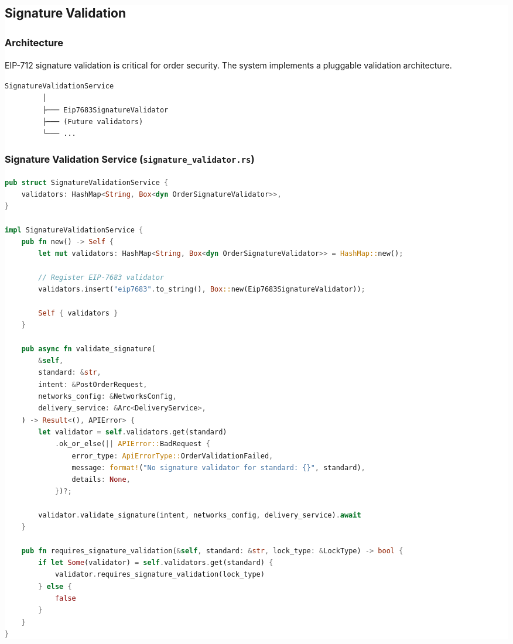 
## Signature Validation

### Architecture

EIP-712 signature validation is critical for order security. The system implements a pluggable validation architecture.

```
SignatureValidationService
         │
         ├─── Eip7683SignatureValidator
         ├─── (Future validators)
         └─── ...
```

### Signature Validation Service (`signature_validator.rs`)

```rust:signature_validator.rs
pub struct SignatureValidationService {
    validators: HashMap<String, Box<dyn OrderSignatureValidator>>,
}

impl SignatureValidationService {
    pub fn new() -> Self {
        let mut validators: HashMap<String, Box<dyn OrderSignatureValidator>> = HashMap::new();
        
        // Register EIP-7683 validator
        validators.insert("eip7683".to_string(), Box::new(Eip7683SignatureValidator));
        
        Self { validators }
    }
    
    pub async fn validate_signature(
        &self,
        standard: &str,
        intent: &PostOrderRequest,
        networks_config: &NetworksConfig,
        delivery_service: &Arc<DeliveryService>,
    ) -> Result<(), APIError> {
        let validator = self.validators.get(standard)
            .ok_or_else(|| APIError::BadRequest {
                error_type: ApiErrorType::OrderValidationFailed,
                message: format!("No signature validator for standard: {}", standard),
                details: None,
            })?;
        
        validator.validate_signature(intent, networks_config, delivery_service).await
    }
    
    pub fn requires_signature_validation(&self, standard: &str, lock_type: &LockType) -> bool {
        if let Some(validator) = self.validators.get(standard) {
            validator.requires_signature_validation(lock_type)
        } else {
            false
        }
    }
}
```
